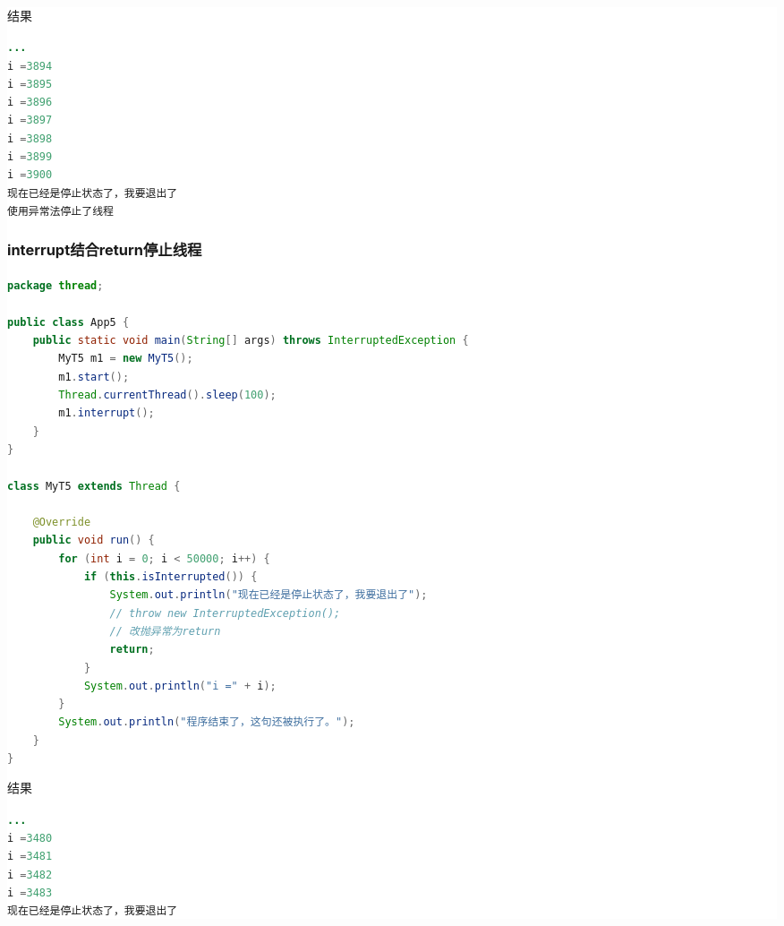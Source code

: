 结果

```java
...
i =3894
i =3895
i =3896
i =3897
i =3898
i =3899
i =3900
现在已经是停止状态了，我要退出了
使用异常法停止了线程
```



### interrupt结合return停止线程

```java
package thread;

public class App5 {
	public static void main(String[] args) throws InterruptedException {
		MyT5 m1 = new MyT5();
		m1.start();
		Thread.currentThread().sleep(100);
		m1.interrupt();
	}
}

class MyT5 extends Thread {

	@Override
	public void run() {
		for (int i = 0; i < 50000; i++) {
			if (this.isInterrupted()) {
				System.out.println("现在已经是停止状态了，我要退出了");
				// throw new InterruptedException();
				// 改抛异常为return
				return;
			}
			System.out.println("i =" + i);
		}
		System.out.println("程序结束了，这句还被执行了。");
	}
}
```

结果

```java
...
i =3480
i =3481
i =3482
i =3483
现在已经是停止状态了，我要退出了
```
